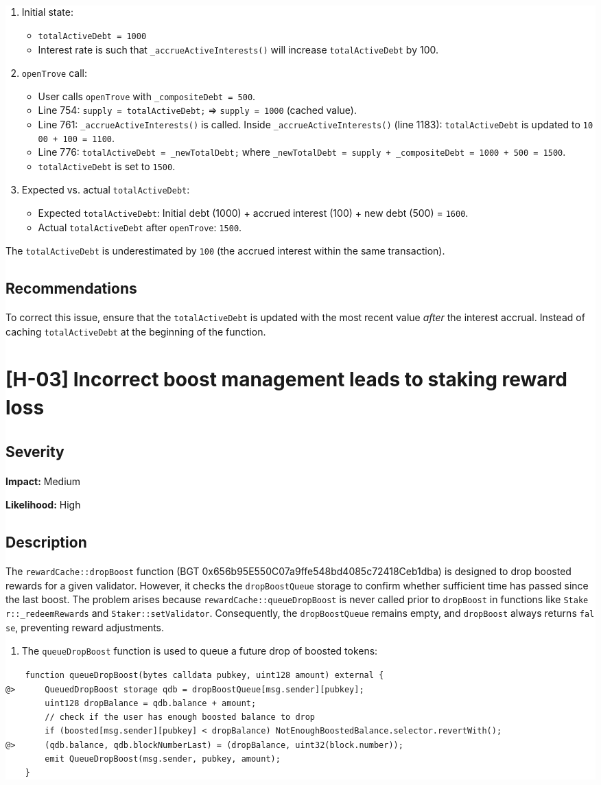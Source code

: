 1.  Initial state:

    - `totalActiveDebt = 1000`
    - Interest rate is such that `_accrueActiveInterests()` will increase `totalActiveDebt` by 100.

2.  `openTrove` call:

    - User calls `openTrove` with `_compositeDebt = 500`.
    - Line 754: `supply = totalActiveDebt;` => `supply = 1000` (cached value).
    - Line 761: `_accrueActiveInterests()` is called. Inside `_accrueActiveInterests()` (line 1183): `totalActiveDebt` is updated to `1000 + 100 = 1100`.
    - Line 776: `totalActiveDebt = _newTotalDebt;` where `_newTotalDebt = supply + _compositeDebt = 1000 + 500 = 1500`.
    - `totalActiveDebt` is set to `1500`.

3.  Expected vs. actual `totalActiveDebt`:
    - Expected `totalActiveDebt`: Initial debt (1000) + accrued interest (100) + new debt (500) = `1600`.
    - Actual `totalActiveDebt` after `openTrove`: `1500`.

The `totalActiveDebt` is underestimated by `100` (the accrued interest within the same transaction).

## Recommendations

To correct this issue, ensure that the `totalActiveDebt` is updated with the most recent value _after_ the interest accrual. Instead of caching `totalActiveDebt` at the beginning of the function.

# [H-03] Incorrect boost management leads to staking reward loss

## Severity

**Impact:** Medium

**Likelihood:** High

## Description

The `rewardCache::dropBoost` function (BGT 0x656b95E550C07a9ffe548bd4085c72418Ceb1dba) is designed to drop boosted rewards for a given validator. However, it checks the `dropBoostQueue` storage to confirm whether sufficient time has passed since the last boost. The problem arises because `rewardCache::queueDropBoost` is never called prior to `dropBoost` in functions like `Staker::_redeemRewards` and `Staker::setValidator`. Consequently, the `dropBoostQueue` remains empty, and `dropBoost` always returns `false`, preventing reward adjustments.

1. The `queueDropBoost` function is used to queue a future drop of boosted tokens:

```solidity
    function queueDropBoost(bytes calldata pubkey, uint128 amount) external {
@>      QueuedDropBoost storage qdb = dropBoostQueue[msg.sender][pubkey];
        uint128 dropBalance = qdb.balance + amount;
        // check if the user has enough boosted balance to drop
        if (boosted[msg.sender][pubkey] < dropBalance) NotEnoughBoostedBalance.selector.revertWith();
@>      (qdb.balance, qdb.blockNumberLast) = (dropBalance, uint32(block.number));
        emit QueueDropBoost(msg.sender, pubkey, amount);
    }
```
